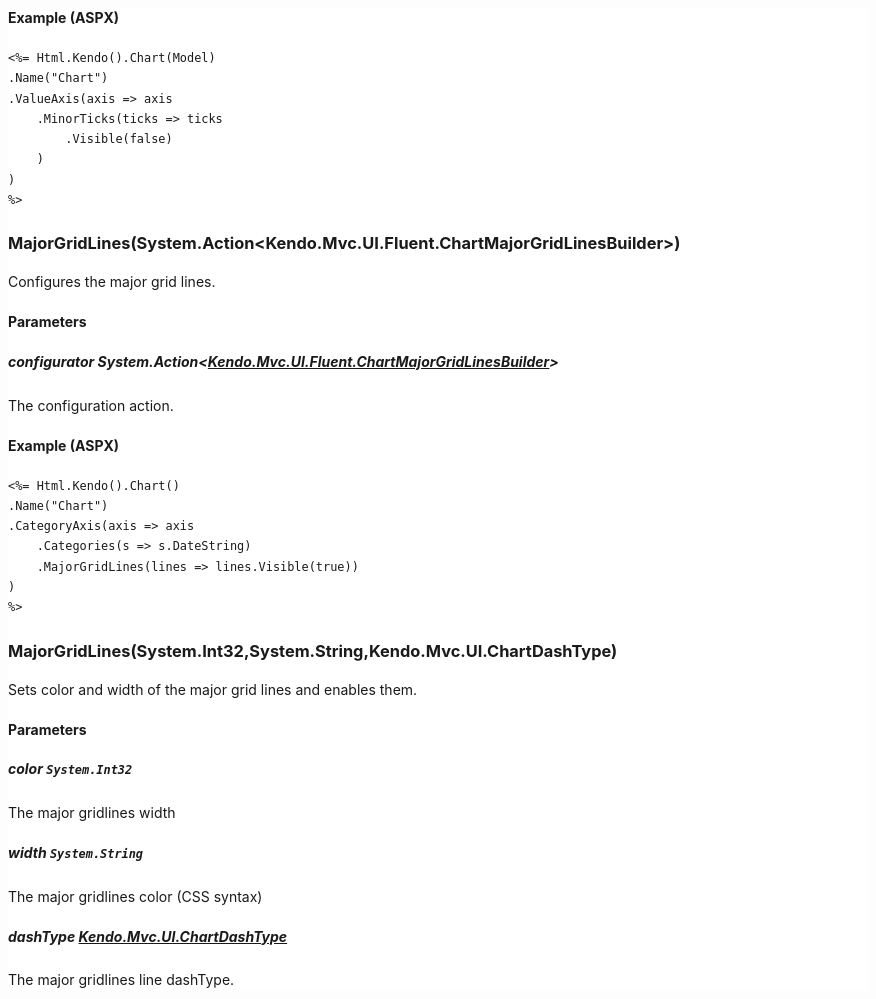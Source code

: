 
#### Example (ASPX)
    <%= Html.Kendo().Chart(Model)
    .Name("Chart")
    .ValueAxis(axis => axis
        .MinorTicks(ticks => ticks
            .Visible(false)
        )
    )
    %>


### MajorGridLines(System.Action\<Kendo.Mvc.UI.Fluent.ChartMajorGridLinesBuilder\>)
Configures the major grid lines.


#### Parameters

##### configurator System.Action<[Kendo.Mvc.UI.Fluent.ChartMajorGridLinesBuilder](/api/aspnet-mvc/Kendo.Mvc.UI.Fluent/ChartMajorGridLinesBuilder)>
The configuration action.




#### Example (ASPX)
    <%= Html.Kendo().Chart()
    .Name("Chart")
    .CategoryAxis(axis => axis
        .Categories(s => s.DateString)
        .MajorGridLines(lines => lines.Visible(true))
    )
    %>


### MajorGridLines(System.Int32,System.String,Kendo.Mvc.UI.ChartDashType)
Sets color and width of the major grid lines and enables them.


#### Parameters

##### color `System.Int32`
The major gridlines width

##### width `System.String`
The major gridlines color (CSS syntax)

##### dashType [Kendo.Mvc.UI.ChartDashType](/api/aspnet-mvc/Kendo.Mvc.UI/ChartDashType)
The major gridlines line dashType.

